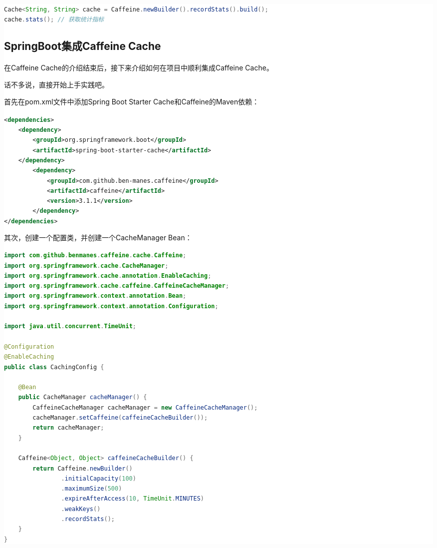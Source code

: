 ```java
Cache<String, String> cache = Caffeine.newBuilder().recordStats().build();
cache.stats(); // 获取统计指标
```

## SpringBoot集成Caffeine Cache

在Caffeine Cache的介绍结束后，接下来介绍如何在项目中顺利集成Caffeine Cache。

话不多说，直接开始上手实践吧。

首先在pom.xml文件中添加Spring Boot Starter Cache和Caffeine的Maven依赖：

```xml
<dependencies>
    <dependency>
        <groupId>org.springframework.boot</groupId>
        <artifactId>spring-boot-starter-cache</artifactId>
    </dependency>
		<dependency>
     		<groupId>com.github.ben-manes.caffeine</groupId>
     		<artifactId>caffeine</artifactId>
     		<version>3.1.1</version>
		</dependency>
</dependencies>
```

其次，创建一个配置类，并创建一个CacheManager Bean：

```java
import com.github.benmanes.caffeine.cache.Caffeine;
import org.springframework.cache.CacheManager;
import org.springframework.cache.annotation.EnableCaching;
import org.springframework.cache.caffeine.CaffeineCacheManager;
import org.springframework.context.annotation.Bean;
import org.springframework.context.annotation.Configuration;

import java.util.concurrent.TimeUnit;

@Configuration
@EnableCaching
public class CachingConfig {

    @Bean
    public CacheManager cacheManager() {
        CaffeineCacheManager cacheManager = new CaffeineCacheManager();
        cacheManager.setCaffeine(caffeineCacheBuilder());
        return cacheManager;
    }

    Caffeine<Object, Object> caffeineCacheBuilder() {
        return Caffeine.newBuilder()
                .initialCapacity(100)
                .maximumSize(500)
                .expireAfterAccess(10, TimeUnit.MINUTES)
                .weakKeys()
                .recordStats();
    }
}
```
